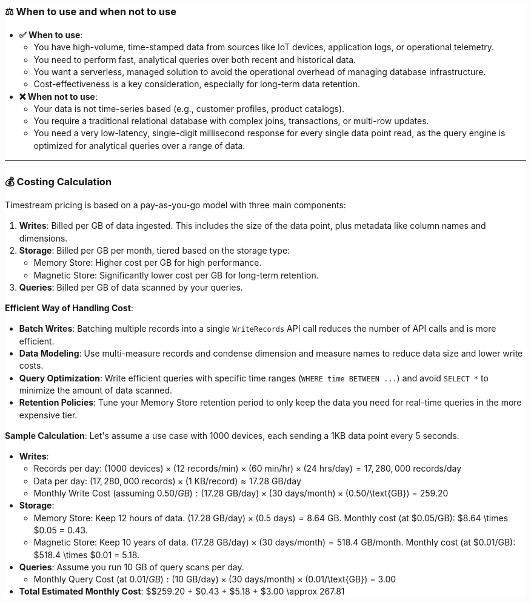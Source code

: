 ### ⚖️ When to use and when not to use

* **✅ When to use**:
  * You have high-volume, time-stamped data from sources like IoT devices, application logs, or operational telemetry.
  * You need to perform fast, analytical queries over both recent and historical data.
  * You want a serverless, managed solution to avoid the operational overhead of managing database infrastructure.
  * Cost-effectiveness is a key consideration, especially for long-term data retention.
* **❌ When not to use**:
  * Your data is not time-series based (e.g., customer profiles, product catalogs).
  * You require a traditional relational database with complex joins, transactions, or multi-row updates.
  * You need a very low-latency, single-digit millisecond response for every single data point read, as the query engine is optimized for analytical queries over a range of data.

***

### 💰 Costing Calculation

Timestream pricing is based on a pay-as-you-go model with three main components:

1. **Writes**: Billed per GB of data ingested. This includes the size of the data point, plus metadata like column names and dimensions.
2. **Storage**: Billed per GB per month, tiered based on the storage type:
   * Memory Store: Higher cost per GB for high performance.
   * Magnetic Store: Significantly lower cost per GB for long-term retention.
3. **Queries**: Billed per GB of data scanned by your queries.

**Efficient Way of Handling Cost**:

* **Batch Writes**: Batching multiple records into a single `WriteRecords` API call reduces the number of API calls and is more efficient.
* **Data Modeling**: Use multi-measure records and condense dimension and measure names to reduce data size and lower write costs.
* **Query Optimization**: Write efficient queries with specific time ranges (`WHERE time BETWEEN ...`) and avoid `SELECT *` to minimize the amount of data scanned.
* **Retention Policies**: Tune your Memory Store retention period to only keep the data you need for real-time queries in the more expensive tier.

**Sample Calculation**: Let's assume a use case with 1000 devices, each sending a 1KB data point every 5 seconds.

* **Writes**:
  * Records per day: $(1000 \text{ devices}) \times (12 \text{ records/min}) \times (60 \text{ min/hr}) \times (24 \text{ hrs/day}) = 17,280,000 \text{ records/day}$
  * Data per day: $(17,280,000 \text{ records}) \times (1 \text{ KB/record}) \approx 17.28 \text{ GB/day}$
  * Monthly Write Cost (assuming $0.50/GB): (17.28 \text{ GB/day}) \times (30 \text{ days/month}) \times ($0.50/\text{GB}) = $259.20$
* **Storage**:
  * Memory Store: Keep 12 hours of data. $(17.28 \text{ GB/day}) \times (0.5 \text{ days}) = 8.64 \text{ GB}$. Monthly cost (at $0.05/GB): $8.64 \times $0.05 = $0.43$.
  * Magnetic Store: Keep 10 years of data. $(17.28 \text{ GB/day}) \times (30 \text{ days/month}) = 518.4 \text{ GB/month}$. Monthly cost (at $0.01/GB): $518.4 \times $0.01 = $5.18$.
* **Queries**: Assume you run 10 GB of query scans per day.
  * Monthly Query Cost (at $0.01/GB): (10 \text{ GB/day}) \times (30 \text{ days/month}) \times ($0.01/\text{GB}) = $3.00$
* **Total Estimated Monthly Cost**: \$$259.20 + $0.43 + $5.18 + $3.00 \approx $267.81$
